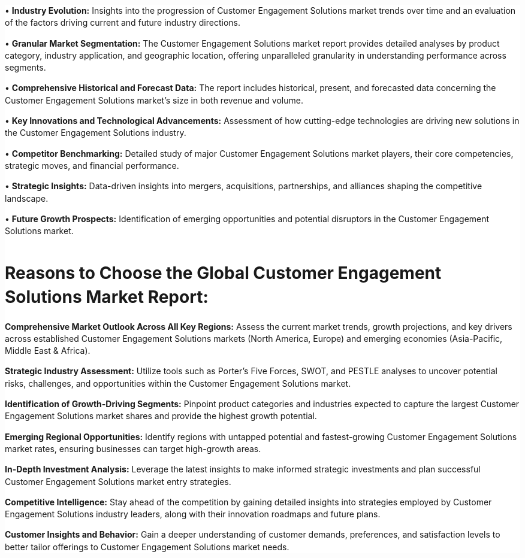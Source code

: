• <strong>Industry Evolution:</strong> Insights into the progression of Customer Engagement Solutions market trends over time and an evaluation of the factors driving current and future industry directions.

• <strong>Granular Market Segmentation:</strong> The Customer Engagement Solutions market report provides detailed analyses by product category, industry application, and geographic location, offering unparalleled granularity in understanding performance across segments.

• <strong>Comprehensive Historical and Forecast Data:</strong> The report includes historical, present, and forecasted data concerning the Customer Engagement Solutions market’s size in both revenue and volume.

• <strong>Key Innovations and Technological Advancements:</strong> Assessment of how cutting-edge technologies are driving new solutions in the Customer Engagement Solutions industry.

• <strong>Competitor Benchmarking:</strong> Detailed study of major Customer Engagement Solutions market players, their core competencies, strategic moves, and financial performance.

• <strong>Strategic Insights:</strong> Data-driven insights into mergers, acquisitions, partnerships, and alliances shaping the competitive landscape.

• <strong>Future Growth Prospects:</strong> Identification of emerging opportunities and potential disruptors in the Customer Engagement Solutions market.

# <strong>Reasons to Choose the Global Customer Engagement Solutions Market Report:</strong>

<strong>Comprehensive Market Outlook Across All Key Regions:</strong>
Assess the current market trends, growth projections, and key drivers across established Customer Engagement Solutions markets (North America, Europe) and emerging economies (Asia-Pacific, Middle East & Africa).

<strong>Strategic Industry Assessment:</strong>
Utilize tools such as Porter’s Five Forces, SWOT, and PESTLE analyses to uncover potential risks, challenges, and opportunities within the Customer Engagement Solutions market.

<strong>Identification of Growth-Driving Segments:</strong>
Pinpoint product categories and industries expected to capture the largest Customer Engagement Solutions market shares and provide the highest growth potential.

<strong>Emerging Regional Opportunities:</strong>
Identify regions with untapped potential and fastest-growing Customer Engagement Solutions market rates, ensuring businesses can target high-growth areas.

<strong>In-Depth Investment Analysis:</strong>
Leverage the latest insights to make informed strategic investments and plan successful Customer Engagement Solutions market entry strategies.

<strong>Competitive Intelligence:</strong>
Stay ahead of the competition by gaining detailed insights into strategies employed by Customer Engagement Solutions industry leaders, along with their innovation roadmaps and future plans.

<strong>Customer Insights and Behavior:</strong>
Gain a deeper understanding of customer demands, preferences, and satisfaction levels to better tailor offerings to Customer Engagement Solutions market needs.
